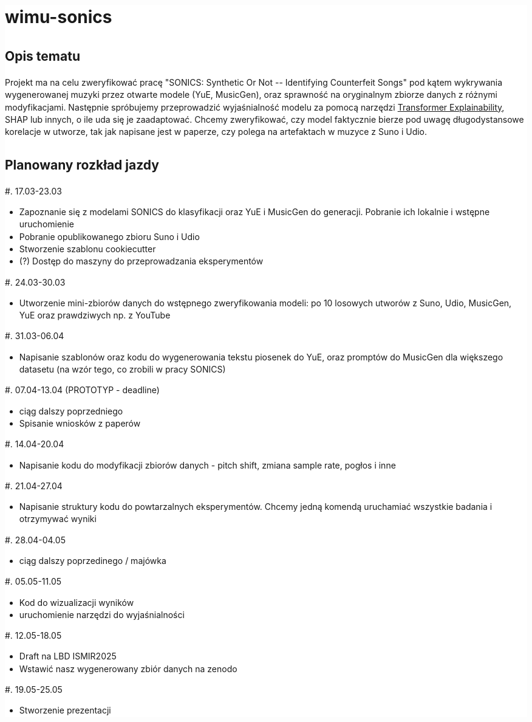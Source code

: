 # wimu-sonics

## Opis tematu
Projekt ma na celu zweryfikować pracę "SONICS: Synthetic Or Not -- Identifying Counterfeit Songs" pod kątem wykrywania wygenerowanej muzyki przez otwarte modele (YuE, MusicGen), oraz sprawność na oryginalnym zbiorze danych z różnymi modyfikacjami. Następnie spróbujemy przeprowadzić wyjaśnialność modelu za pomocą narzędzi [Transformer Explainability](https://github.com/hila-chefer/Transformer-Explainability), SHAP lub innych, o ile uda się je zaadaptować. Chcemy zweryfikować, czy model faktycznie bierze pod uwagę długodystansowe korelacje w utworze, tak jak napisane jest w paperze, czy polega na artefaktach w muzyce z Suno i Udio.


## Planowany rozkład jazdy

#. 17.03-23.03  
  * Zapoznanie się z modelami SONICS do klasyfikacji oraz YuE i MusicGen do generacji. Pobranie ich lokalnie i wstępne uruchomienie
  * Pobranie opublikowanego zbioru Suno i Udio
  * Stworzenie szablonu cookiecutter
  * (?) Dostęp do maszyny do przeprowadzania eksperymentów

#. 24.03-30.03
  * Utworzenie mini-zbiorów danych do wstępnego zweryfikowania modeli: po 10 losowych utworów z Suno, Udio, MusicGen, YuE oraz prawdziwych np. z YouTube
 
#. 31.03-06.04
  * Napisanie szablonów oraz kodu do wygenerowania tekstu piosenek do YuE, oraz promptów do MusicGen dla większego datasetu (na wzór tego, co zrobili w pracy SONICS)

#. 07.04-13.04 (PROTOTYP - deadline)
  * ciąg dalszy poprzedniego
  * Spisanie wniosków z paperów

#. 14.04-20.04
  * Napisanie kodu do modyfikacji zbiorów danych - pitch shift, zmiana sample rate, pogłos i inne

#. 21.04-27.04
  * Napisanie struktury kodu do powtarzalnych eksperymentów. Chcemy jedną komendą uruchamiać wszystkie badania i otrzymywać wyniki

#. 28.04-04.05
  * ciąg dalszy poprzedinego / majówka
  

#. 05.05-11.05
  * Kod do wizualizacji wyników
  * uruchomienie narzędzi do wyjaśnialności

#. 12.05-18.05
  * Draft na LBD ISMIR2025
  * Wstawić nasz wygenerowany zbiór danych na zenodo

#. 19.05-25.05
  * Stworzenie prezentacji
